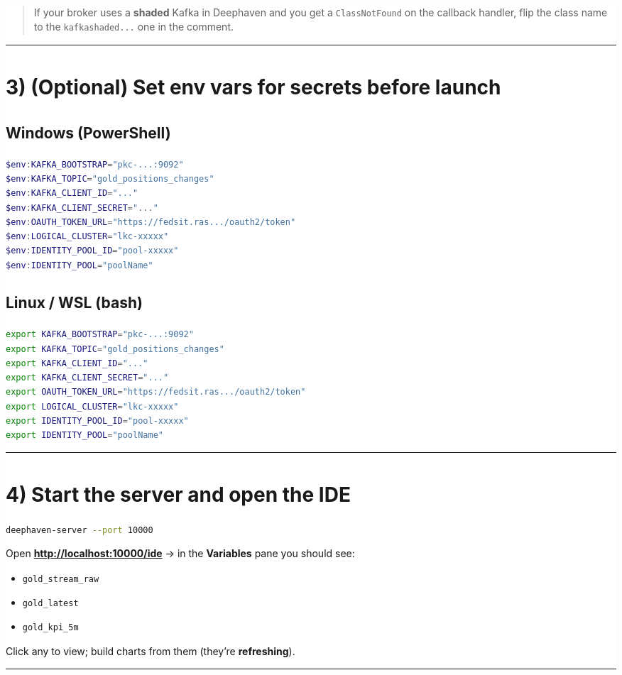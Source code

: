 > If your broker uses a **shaded** Kafka in Deephaven and you get a `ClassNotFound` on the callback handler, flip the class name to the `kafkashaded...` one in the comment.

---

# 3) (Optional) Set env vars for secrets before launch

## Windows (PowerShell)

```powershell
$env:KAFKA_BOOTSTRAP="pkc-...:9092"
$env:KAFKA_TOPIC="gold_positions_changes"
$env:KAFKA_CLIENT_ID="..."
$env:KAFKA_CLIENT_SECRET="..."
$env:OAUTH_TOKEN_URL="https://fedsit.ras.../oauth2/token"
$env:LOGICAL_CLUSTER="lkc-xxxxx"
$env:IDENTITY_POOL_ID="pool-xxxxx"
$env:IDENTITY_POOL="poolName"
```

## Linux / WSL (bash)

```bash
export KAFKA_BOOTSTRAP="pkc-...:9092"
export KAFKA_TOPIC="gold_positions_changes"
export KAFKA_CLIENT_ID="..."
export KAFKA_CLIENT_SECRET="..."
export OAUTH_TOKEN_URL="https://fedsit.ras.../oauth2/token"
export LOGICAL_CLUSTER="lkc-xxxxx"
export IDENTITY_POOL_ID="pool-xxxxx"
export IDENTITY_POOL="poolName"
```

---

# 4) Start the server and open the IDE

```bash
deephaven-server --port 10000
```

Open **[http://localhost:10000/ide](http://localhost:10000/ide)** → in the **Variables** pane you should see:

- `gold_stream_raw`
    
- `gold_latest`
    
- `gold_kpi_5m`
    

Click any to view; build charts from them (they’re **refreshing**).

---
